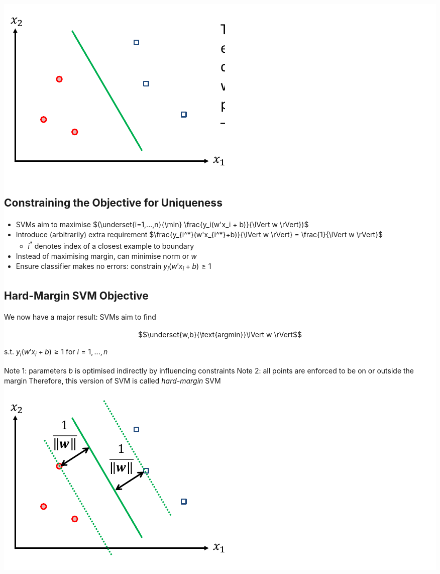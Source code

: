 ![](Images/diverge.png)

## Constraining the Objective for Uniqueness
- SVMs aim to maximise $(\underset{i=1,...,n}{\min} \frac{y_i(w'x_i + b)}{\lVert w \rVert})$ 
- Introduce (arbitrarily) extra requirement $\frac{y_{i^*}(w'x_{i^*}+b)}{\lVert w \rVert} = \frac{1}{\lVert w \rVert}$ 
	- $i^*$ denotes index of a closest example to boundary
- Instead of maximising margin, can minimise norm or $w$ 
- Ensure classifier makes no errors: constrain $y_i(w'x_i + b) \geq 1$ 

## Hard-Margin SVM Objective
We now have a major result: SVMs aim to find 

$$\underset{w,b}{\text{argmin}}\lVert w \rVert$$

s.t. $y_i(w'x_i+b) \geq 1\text{ for } i = 1, ..., n$ 

Note 1: parameters $b$ is optimised indirectly by influencing constraints
Note 2: all points are enforced to be on or outside the margin
Therefore, this version of SVM is called _hard-margin_ SVM

![](Images/hard-margin.png)
